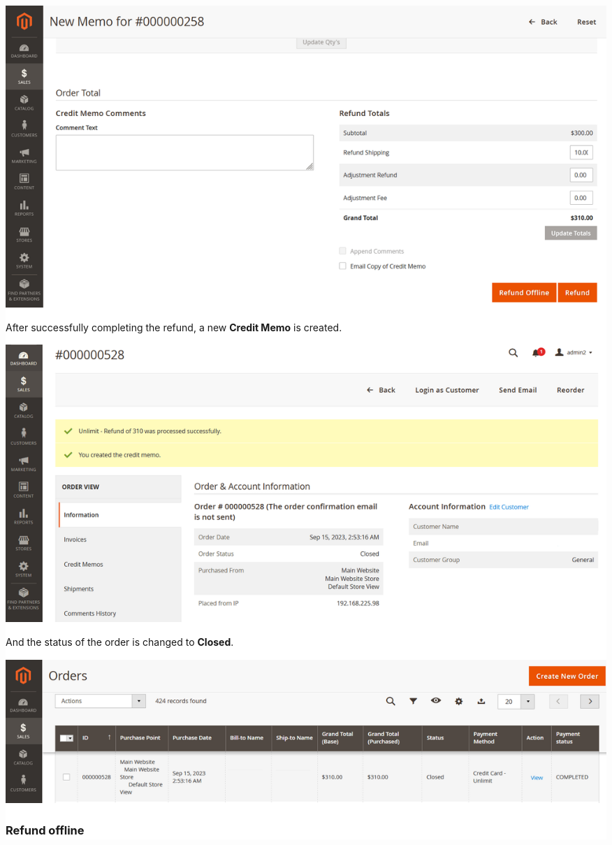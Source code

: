 ![](readme_images/refund_memo.png)

After successfully completing the refund, a new **Credit Memo** is created.

![](readme_images/credit_memo_table.png)

And the status of the order is changed to **Closed**.

![](readme_images/order_closed.png)
<a name="Refund offline"></a>
### Refund offline
